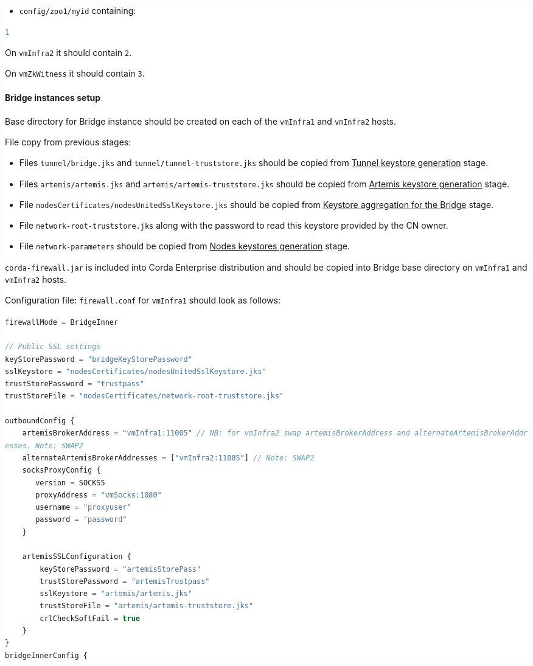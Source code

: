 
* `config/zoo1/myid` containing:


```javascript
1
```
On `vmInfra2` it should contain `2`.

On `vmZkWitness` it should contain `3`.


#### Bridge instances setup

Base directory for Bridge instance should be created on each of the `vmInfra1` and `vmInfra2` hosts.

File copy from previous stages:


* Files `tunnel/bridge.jks` and `tunnel/tunnel-truststore.jks` should be copied from [Tunnel keystore generation](#tunnel-keystore-generation) stage.


* Files `artemis/artemis.jks` and `artemis/artemis-truststore.jks` should be copied from [Artemis keystore generation](#artemis-keystore-generation) stage.


* File `nodesCertificates/nodesUnitedSslKeystore.jks` should be copied from [Keystore aggregation for the Bridge](#keystore-aggregation-for-the-bridge) stage.


* File `network-root-truststore.jks`  along with the password to read this keystore provided by the CN owner.


* File `network-parameters` should be copied from [Nodes keystores generation](#nodes-keystores-generation) stage.


`corda-firewall.jar` is included into Corda Enterprise distribution and should be copied into Bridge base directory on `vmInfra1` and `vmInfra2` hosts.

Configuration file: `firewall.conf` for `vmInfra1` should look as follows:

```javascript
firewallMode = BridgeInner

// Public SSL settings
keyStorePassword = "bridgeKeyStorePassword"
sslKeystore = "nodesCertificates/nodesUnitedSslKeystore.jks"
trustStorePassword = "trustpass"
trustStoreFile = "nodesCertificates/network-root-truststore.jks"

outboundConfig {
    artemisBrokerAddress = "vmInfra1:11005" // NB: for vmInfra2 swap artemisBrokerAddress and alternateArtemisBrokerAddresses. Note: SWAP2
    alternateArtemisBrokerAddresses = ["vmInfra2:11005"] // Note: SWAP2
    socksProxyConfig {
       version = SOCKS5
       proxyAddress = "vmSocks:1080"
       username = "proxyuser"
       password = "password"
    }

    artemisSSLConfiguration {
        keyStorePassword = "artemisStorePass"
        trustStorePassword = "artemisTrustpass"
        sslKeystore = "artemis/artemis.jks"
        trustStoreFile = "artemis/artemis-truststore.jks"
        crlCheckSoftFail = true
    }
}
bridgeInnerConfig {
```